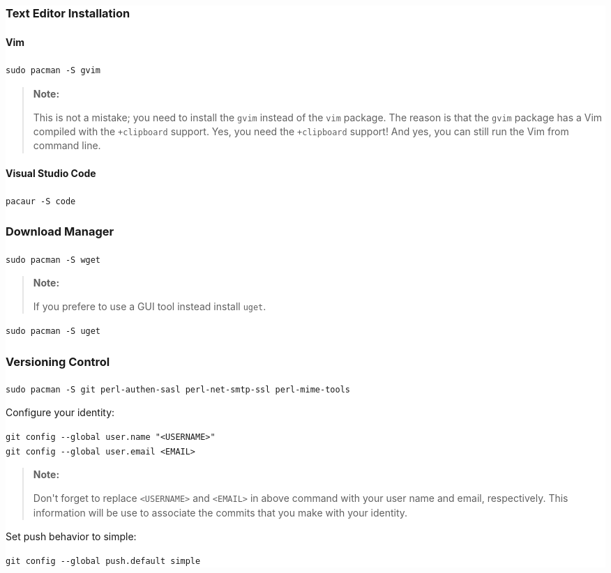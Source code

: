 ### Text Editor Installation

#### Vim

```plain
sudo pacman -S gvim
```

> **Note:**
>
> This is not a mistake; you need to install the `gvim` instead of the `vim` package. The reason is that the `gvim` package has a Vim compiled with the `+clipboard` support. Yes, you need the `+clipboard` support! And yes, you can still run the Vim from command line.

#### Visual Studio Code

```plain
pacaur -S code
```

### Download Manager

```plain
sudo pacman -S wget
```

> **Note:**
>
> If you prefere to use a GUI tool instead install `uget`.

```plain
sudo pacman -S uget
```

### Versioning Control

```plain
sudo pacman -S git perl-authen-sasl perl-net-smtp-ssl perl-mime-tools
```

Configure your identity:

```plain
git config --global user.name "<USERNAME>"
git config --global user.email <EMAIL>
```

> **Note:**
>
> Don't forget to replace `<USERNAME>` and `<EMAIL>` in above command with your user name and email, respectively. This information will be use to associate the commits that you make with your identity.

Set push behavior to simple:

```plain
git config --global push.default simple
```
